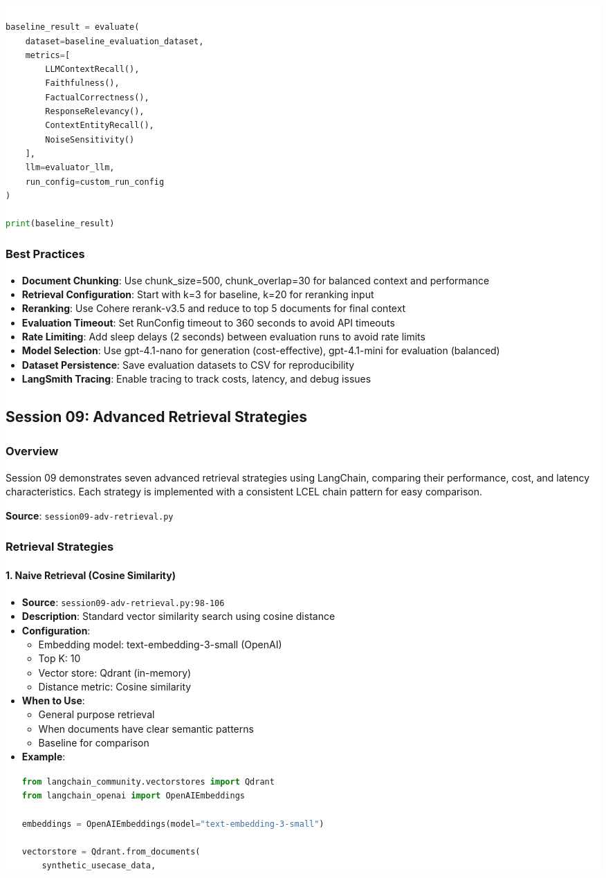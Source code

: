 ```python

baseline_result = evaluate(
    dataset=baseline_evaluation_dataset,
    metrics=[
        LLMContextRecall(),
        Faithfulness(),
        FactualCorrectness(),
        ResponseRelevancy(),
        ContextEntityRecall(),
        NoiseSensitivity()
    ],
    llm=evaluator_llm,
    run_config=custom_run_config
)

print(baseline_result)
```

### Best Practices

- **Document Chunking**: Use chunk_size=500, chunk_overlap=30 for balanced context and performance
- **Retrieval Configuration**: Start with k=3 for baseline, k=20 for reranking input
- **Reranking**: Use Cohere rerank-v3.5 and reduce to top 5 documents for final context
- **Evaluation Timeout**: Set RunConfig timeout to 360 seconds to avoid API timeouts
- **Rate Limiting**: Add sleep delays (2 seconds) between evaluation runs to avoid rate limits
- **Model Selection**: Use gpt-4.1-nano for generation (cost-effective), gpt-4.1-mini for evaluation (balanced)
- **Dataset Persistence**: Save evaluation datasets to CSV for reproducibility
- **LangSmith Tracing**: Enable tracing to track costs, latency, and debug issues

## Session 09: Advanced Retrieval Strategies

### Overview

Session 09 demonstrates seven advanced retrieval strategies using LangChain, comparing their performance, cost, and latency characteristics. Each strategy is implemented with a consistent LCEL chain pattern for easy comparison.

**Source**: `session09-adv-retrieval.py`

### Retrieval Strategies

#### 1. Naive Retrieval (Cosine Similarity)

- **Source**: `session09-adv-retrieval.py:98-106`
- **Description**: Standard vector similarity search using cosine distance
- **Configuration**:
  - Embedding model: text-embedding-3-small (OpenAI)
  - Top K: 10
  - Vector store: Qdrant (in-memory)
  - Distance metric: Cosine similarity
- **When to Use**:
  - General purpose retrieval
  - When documents have clear semantic patterns
  - Baseline for comparison
- **Example**:
  ```python
  from langchain_community.vectorstores import Qdrant
  from langchain_openai import OpenAIEmbeddings

  embeddings = OpenAIEmbeddings(model="text-embedding-3-small")

  vectorstore = Qdrant.from_documents(
      synthetic_usecase_data,
  ```